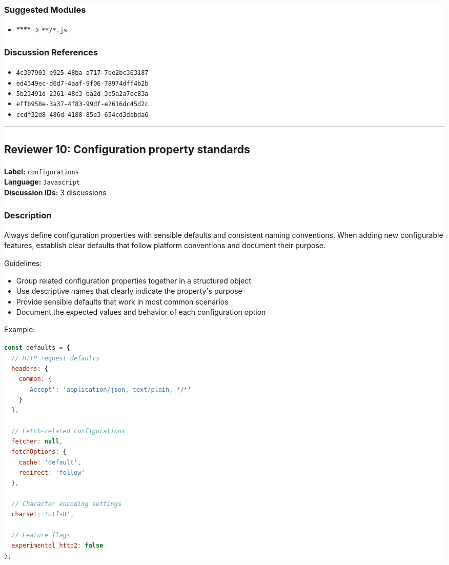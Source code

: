 ```javascript
```

### Suggested Modules

- **** → `**/*.js`

### Discussion References

- `4c397903-e925-48ba-a717-7be2bc363187`
- `ed4349ec-d6d7-4aaf-9f06-78974dff4b2b`
- `5b23491d-2361-48c3-ba2d-3c5a2a7ec83a`
- `effb958e-3a37-4f83-99df-e2616dc45d2c`
- `ccdf32d8-486d-4188-85e3-654cd3dabda6`

---

## Reviewer 10: Configuration property standards

**Label:** `configurations`  
**Language:** `Javascript`  
**Discussion IDs:** 3 discussions  

### Description

Always define configuration properties with sensible defaults and consistent naming conventions. When adding new configurable features, establish clear defaults that follow platform conventions and document their purpose.

Guidelines:
- Group related configuration properties together in a structured object
- Use descriptive names that clearly indicate the property's purpose
- Provide sensible defaults that work in most common scenarios
- Document the expected values and behavior of each configuration option

Example:
```javascript
const defaults = {
  // HTTP request defaults
  headers: {
    common: {
      'Accept': 'application/json, text/plain, */*'
    }
  },
  
  // Fetch-related configurations
  fetcher: null,
  fetchOptions: {
    cache: 'default',
    redirect: 'follow'
  },
  
  // Character encoding settings
  charset: 'utf-8',
  
  // Feature flags
  experimental_http2: false
};
```
